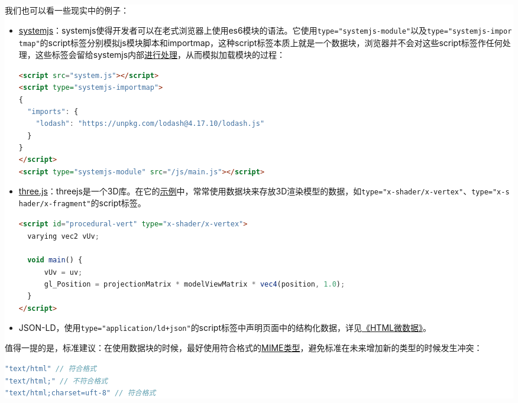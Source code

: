 我们也可以看一些现实中的例子：

- [systemjs](https://github.com/systemjs/systemjs)：systemjs使得开发者可以在老式浏览器上使用es6模块的语法。它使用`type="systemjs-module"`以及`type="systemjs-importmap"`的script标签分别模拟js模块脚本和importmap，这种script标签本质上就是一个数据块，浏览器并不会对这些script标签作任何处理，这些标签会留给systemjs内部[进行处理](https://github.com/systemjs/systemjs/blob/main/src/features/import-maps.js#L30)，从而模拟加载模块的过程：

  ```html
  <script src="system.js"></script>
  <script type="systemjs-importmap">
  {
    "imports": {
      "lodash": "https://unpkg.com/lodash@4.17.10/lodash.js"
    }
  }
  </script>
  <script type="systemjs-module" src="/js/main.js"></script>
  ```

- [three.js](https://github.com/mrdoob/three.js)：threejs是一个3D库。在它的[示例](https://github.com/mrdoob/three.js/blob/034343d97134c55559aa4edbcce3d405eae308da/examples/webgl_shader2.html#L33)中，常常使用数据块来存放3D渲染模型的数据，如`type="x-shader/x-vertex"`、`type="x-shader/x-fragment"`的script标签。

  ```html
  <script id="procedural-vert" type="x-shader/x-vertex">
  	varying vec2 vUv;
  
  	void main() {
  		vUv = uv;
  		gl_Position = projectionMatrix * modelViewMatrix * vec4(position, 1.0);
  	}
  </script>
  ```

- JSON-LD，使用`type="application/ld+json"`的script标签中声明页面中的结构化数据，详见[《HTML微数据》](./5.0.md#结构化数据的其他格式)。



值得一提的是，标准建议：在使用数据块的时候，最好使用符合格式的[MIME类型](https://www.rfc-editor.org/rfc/rfc7231#section-3.1.1.1)，避免标准在未来增加新的类型的时候发生冲突：

```js
"text/html" // 符合格式
"text/html;" // 不符合格式
"text/html;charset=uft-8" // 符合格式
```

